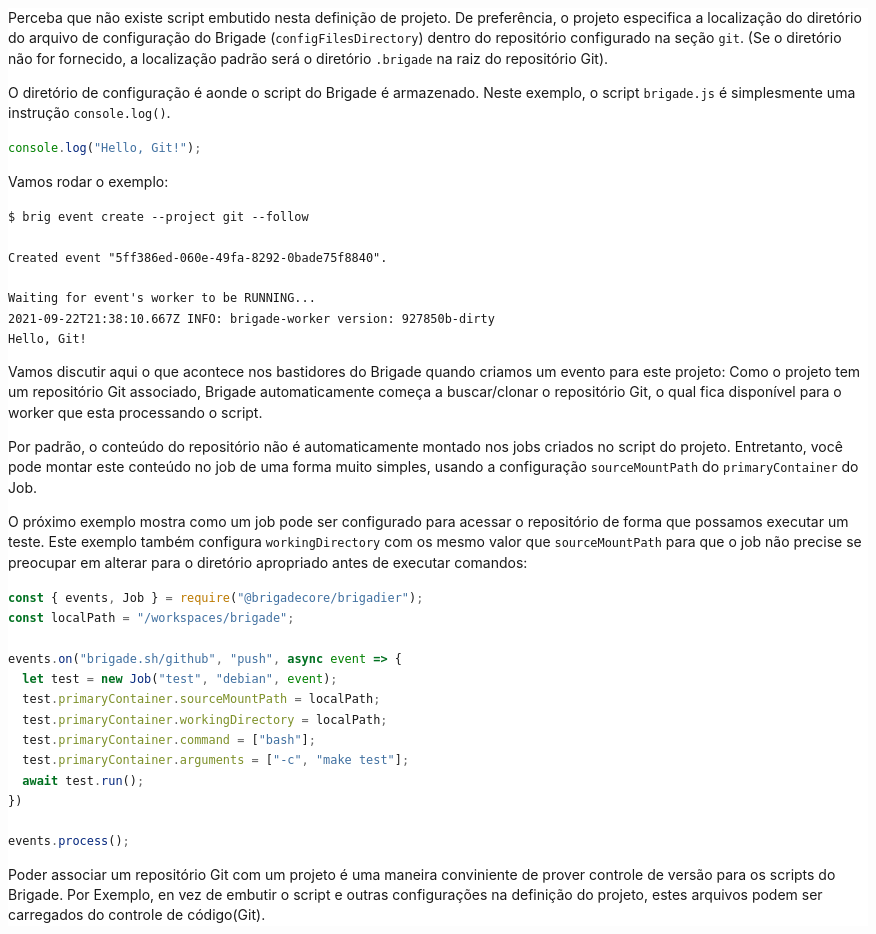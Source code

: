 Perceba que não existe script embutido nesta definição de projeto. De preferência, o
projeto especifica a localização do diretório do arquivo de configuração do Brigade
(`configFilesDirectory`) dentro do repositório configurado na seção `git`.
(Se o diretório não for fornecido, a localização padrão será o diretório `.brigade`
na raiz do repositório Git).

O diretório de configuração é aonde o script do Brigade é armazenado. Neste exemplo,
o script `brigade.js` é simplesmente uma instrução `console.log()`.

```javascript
console.log("Hello, Git!");
```

Vamos rodar o exemplo:

```plain
$ brig event create --project git --follow

Created event "5ff386ed-060e-49fa-8292-0bade75f8840".

Waiting for event's worker to be RUNNING...
2021-09-22T21:38:10.667Z INFO: brigade-worker version: 927850b-dirty
Hello, Git!
```

Vamos discutir aqui o que acontece nos bastidores do Brigade quando criamos
um evento para este projeto: Como o projeto tem um repositório Git associado,
Brigade automaticamente começa a buscar/clonar o repositório Git, o qual fica
disponível para o worker que esta processando o script.

Por padrão, o conteúdo do repositório não é automaticamente montado nos jobs criados
no script do projeto. Entretanto, você pode montar este conteúdo no job de uma forma muito
simples, usando a configuração `sourceMountPath` do `primaryContainer` do Job.

O próximo exemplo mostra como um job pode ser configurado para acessar o repositório
de forma que possamos executar um teste. Este exemplo também configura `workingDirectory`
com os mesmo valor que `sourceMountPath` para que o job não precise se preocupar em
alterar para o diretório apropriado antes de executar comandos:

```javascript
const { events, Job } = require("@brigadecore/brigadier");
const localPath = "/workspaces/brigade";

events.on("brigade.sh/github", "push", async event => {
  let test = new Job("test", "debian", event);
  test.primaryContainer.sourceMountPath = localPath;
  test.primaryContainer.workingDirectory = localPath;
  test.primaryContainer.command = ["bash"];
  test.primaryContainer.arguments = ["-c", "make test"];
  await test.run();
})

events.process();
```

Poder associar um repositório Git com um projeto é uma maneira conviniente de
prover controle de versão para os scripts do Brigade. Por Exemplo, en vez de
embutir o script e outras configurações na definição do projeto, estes arquivos
podem ser carregados do controle de código(Git).


[Início Rápido]: /topicos/introducao/iniciorapido
[Projeto]: /topicos/desenvolvedor-de-projetos/projetos
[`package.json`]: /topicos/scripting/dependencias
[Segredos]: /topicos/desenvolvedor-de-projetos/segredos
[Definição do Projeto]: /topicos/desenvolvedor-de-projetos/projetos#arquivos-de-definicao-do-projeto
[exemplos de projetos]: https://github.com/brigadecore/brigade/tree/main/examples
[brig]: /topicos/desenvolvedor-de-projetos/brig
[Eventos]: /topicos/desenvolvedor-de-projetos/eventos
[sumário do evento]: /topicos/desenvolvedor-de-projetos/eventos#sumario
[Brigadier]: /topicos/scripting/brigadier
[imagem docker customizada do Worker]: /topicos/scripting/workers
[evento push do GitHub]: https://developer.github.com/v3/activity/events/types/#pushevent
[Guia dos Segredos]: /topicos/desenvolvedor-de-projetos/segredos
[Guia de Segredos]: /topicos/desenvolvedor-de-projetos/segredos
[Armazenamento]: /topicos/operadores/armazenamento
[KinD]: https://kind.sigs.k8s.io/
[containerd]: https://containerd.io/
[Guia de Scripting Avançado]: /topicos/scripting/avancado
[Exemplos]: https://github.com/brigadecore/brigade/tree/main/examples